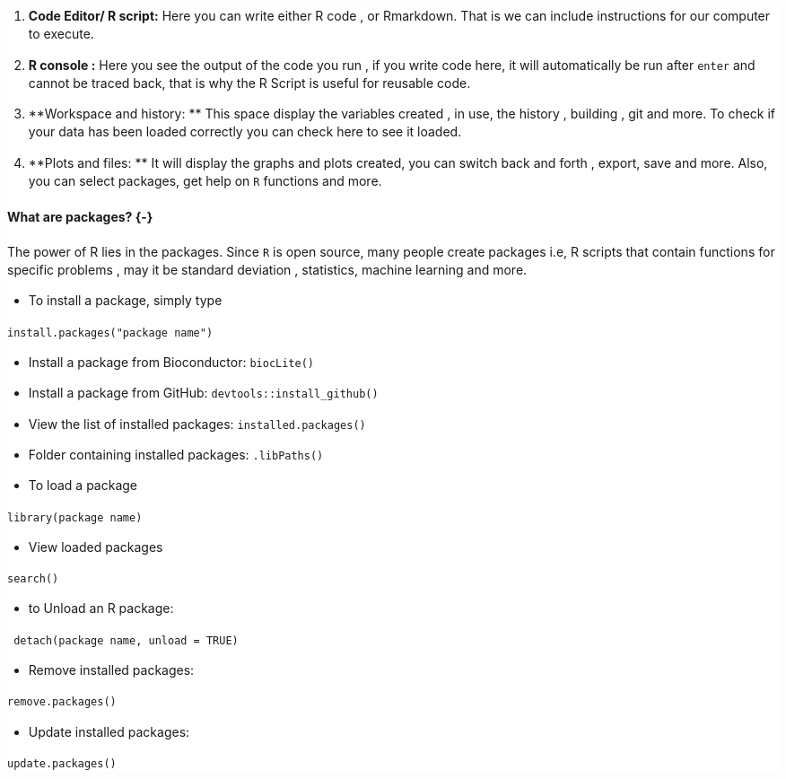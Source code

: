</center>

1. **Code Editor/ R script:** Here you can write either R code , or Rmarkdown. That is we can include instructions for our computer to execute. 

1. **R console :** Here you see the output of the code you run , if you write code here, it will automatically be run after `enter` and cannot be traced back, that is why the R Script is useful for reusable code.

1. **Workspace and history: ** This space display the variables created , in use, the history , building , git and more. To check if your data has been loaded correctly you can check here to see it loaded. 

1. **Plots and files: ** It will display the graphs and plots created, you can switch back and forth , export, save and more. Also, you can select packages, get help on `R` functions and more. 

#### What are packages? {-}

The power of R lies in the packages. Since `R` is open source, many people create packages i.e, R scripts that contain functions for specific problems , may it be standard deviation , statistics, machine learning and more.

- To install a package, simply type

`install.packages("package name")`

- Install a package from Bioconductor: `biocLite()`
- Install a package from GitHub: `devtools::install_github()`
- View the list of installed packages: `installed.packages()`
- Folder containing installed packages: `.libPaths()`

- To load a package 

`library(package name)`

- View loaded packages 

`search()`

- to Unload an R package:

` detach(package name, unload = TRUE)`

- Remove installed packages:

`remove.packages()`

- Update installed packages:

`update.packages()`
